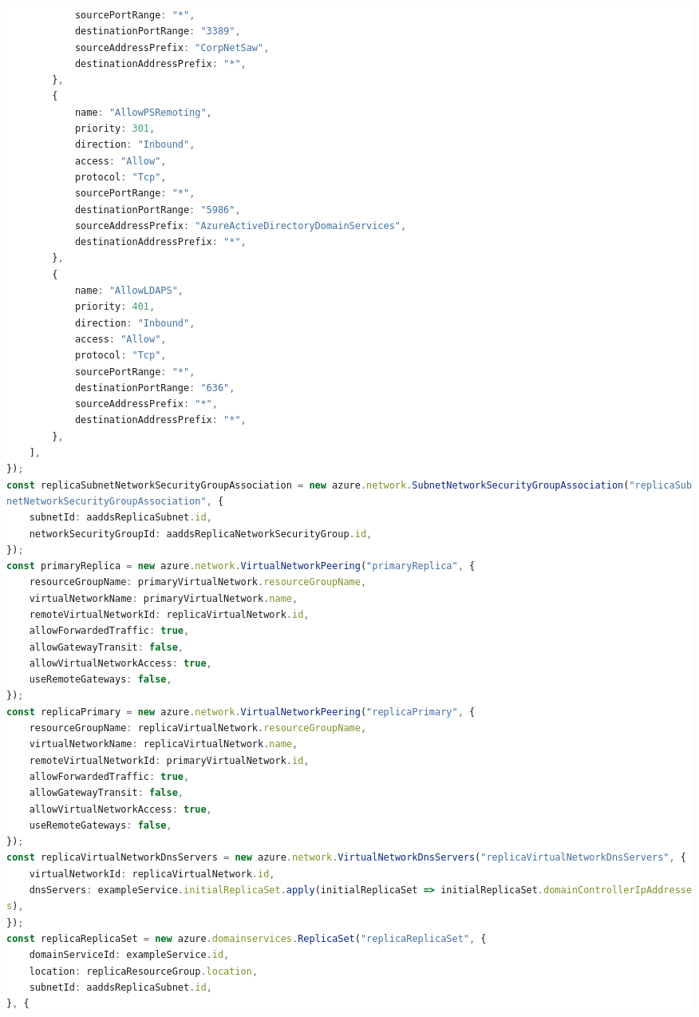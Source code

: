 ```typescript
            sourcePortRange: "*",
            destinationPortRange: "3389",
            sourceAddressPrefix: "CorpNetSaw",
            destinationAddressPrefix: "*",
        },
        {
            name: "AllowPSRemoting",
            priority: 301,
            direction: "Inbound",
            access: "Allow",
            protocol: "Tcp",
            sourcePortRange: "*",
            destinationPortRange: "5986",
            sourceAddressPrefix: "AzureActiveDirectoryDomainServices",
            destinationAddressPrefix: "*",
        },
        {
            name: "AllowLDAPS",
            priority: 401,
            direction: "Inbound",
            access: "Allow",
            protocol: "Tcp",
            sourcePortRange: "*",
            destinationPortRange: "636",
            sourceAddressPrefix: "*",
            destinationAddressPrefix: "*",
        },
    ],
});
const replicaSubnetNetworkSecurityGroupAssociation = new azure.network.SubnetNetworkSecurityGroupAssociation("replicaSubnetNetworkSecurityGroupAssociation", {
    subnetId: aaddsReplicaSubnet.id,
    networkSecurityGroupId: aaddsReplicaNetworkSecurityGroup.id,
});
const primaryReplica = new azure.network.VirtualNetworkPeering("primaryReplica", {
    resourceGroupName: primaryVirtualNetwork.resourceGroupName,
    virtualNetworkName: primaryVirtualNetwork.name,
    remoteVirtualNetworkId: replicaVirtualNetwork.id,
    allowForwardedTraffic: true,
    allowGatewayTransit: false,
    allowVirtualNetworkAccess: true,
    useRemoteGateways: false,
});
const replicaPrimary = new azure.network.VirtualNetworkPeering("replicaPrimary", {
    resourceGroupName: replicaVirtualNetwork.resourceGroupName,
    virtualNetworkName: replicaVirtualNetwork.name,
    remoteVirtualNetworkId: primaryVirtualNetwork.id,
    allowForwardedTraffic: true,
    allowGatewayTransit: false,
    allowVirtualNetworkAccess: true,
    useRemoteGateways: false,
});
const replicaVirtualNetworkDnsServers = new azure.network.VirtualNetworkDnsServers("replicaVirtualNetworkDnsServers", {
    virtualNetworkId: replicaVirtualNetwork.id,
    dnsServers: exampleService.initialReplicaSet.apply(initialReplicaSet => initialReplicaSet.domainControllerIpAddresses),
});
const replicaReplicaSet = new azure.domainservices.ReplicaSet("replicaReplicaSet", {
    domainServiceId: exampleService.id,
    location: replicaResourceGroup.location,
    subnetId: aaddsReplicaSubnet.id,
}, {
```
